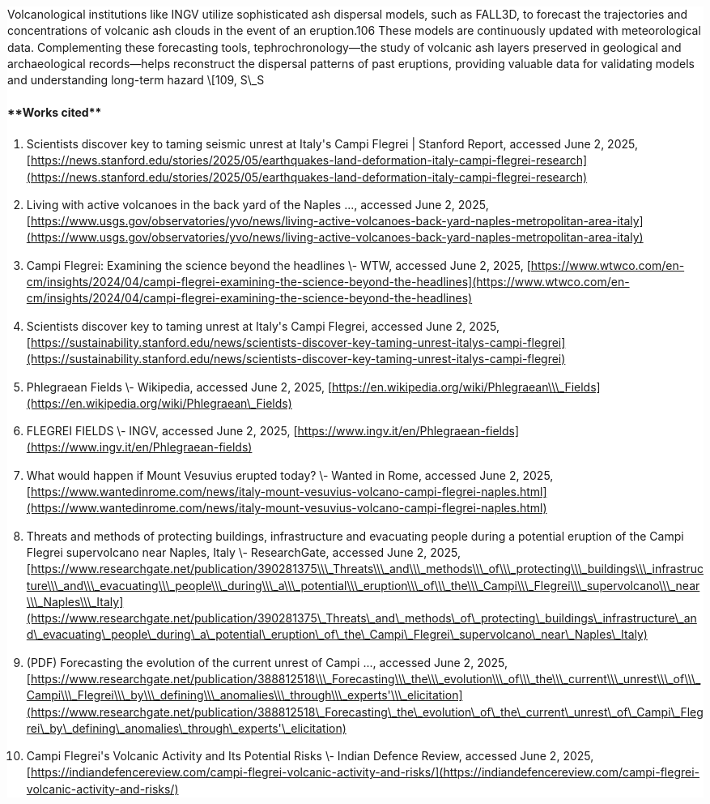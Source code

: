 Volcanological institutions like INGV utilize sophisticated ash dispersal models, such as FALL3D, to forecast the trajectories and concentrations of volcanic ash clouds in the event of an eruption.106 These models are continuously updated with meteorological data. Complementing these forecasting tools, tephrochronology—the study of volcanic ash layers preserved in geological and archaeological records—helps reconstruct the dispersal patterns of past eruptions, providing valuable data for validating models and understanding long-term hazard \\[109, S\\\_S

#### \*\***Works cited**\*\*

1. Scientists discover key to taming seismic unrest at Italy's Campi Flegrei | Stanford Report, accessed June 2, 2025, [https://news.stanford.edu/stories/2025/05/earthquakes-land-deformation-italy-campi-flegrei-research](https://news.stanford.edu/stories/2025/05/earthquakes-land-deformation-italy-campi-flegrei-research)  

2. Living with active volcanoes in the back yard of the Naples ..., accessed June 2, 2025, [https://www.usgs.gov/observatories/yvo/news/living-active-volcanoes-back-yard-naples-metropolitan-area-italy](https://www.usgs.gov/observatories/yvo/news/living-active-volcanoes-back-yard-naples-metropolitan-area-italy)  

3. Campi Flegrei: Examining the science beyond the headlines \\- WTW, accessed June 2, 2025, [https://www.wtwco.com/en-cm/insights/2024/04/campi-flegrei-examining-the-science-beyond-the-headlines](https://www.wtwco.com/en-cm/insights/2024/04/campi-flegrei-examining-the-science-beyond-the-headlines)  

4. Scientists discover key to taming unrest at Italy's Campi Flegrei, accessed June 2, 2025, [https://sustainability.stanford.edu/news/scientists-discover-key-taming-unrest-italys-campi-flegrei](https://sustainability.stanford.edu/news/scientists-discover-key-taming-unrest-italys-campi-flegrei)  

5. Phlegraean Fields \\- Wikipedia, accessed June 2, 2025, [https://en.wikipedia.org/wiki/Phlegraean\\\_Fields](https://en.wikipedia.org/wiki/Phlegraean\_Fields)  

6. FLEGREI FIELDS \\- INGV, accessed June 2, 2025, [https://www.ingv.it/en/Phlegraean-fields](https://www.ingv.it/en/Phlegraean-fields)  

7. What would happen if Mount Vesuvius erupted today? \\- Wanted in Rome, accessed June 2, 2025, [https://www.wantedinrome.com/news/italy-mount-vesuvius-volcano-campi-flegrei-naples.html](https://www.wantedinrome.com/news/italy-mount-vesuvius-volcano-campi-flegrei-naples.html)  

8. Threats and methods of protecting buildings, infrastructure and evacuating people during a potential eruption of the Campi Flegrei supervolcano near Naples, Italy \\- ResearchGate, accessed June 2, 2025, [https://www.researchgate.net/publication/390281375\\\_Threats\\\_and\\\_methods\\\_of\\\_protecting\\\_buildings\\\_infrastructure\\\_and\\\_evacuating\\\_people\\\_during\\\_a\\\_potential\\\_eruption\\\_of\\\_the\\\_Campi\\\_Flegrei\\\_supervolcano\\\_near\\\_Naples\\\_Italy](https://www.researchgate.net/publication/390281375\_Threats\_and\_methods\_of\_protecting\_buildings\_infrastructure\_and\_evacuating\_people\_during\_a\_potential\_eruption\_of\_the\_Campi\_Flegrei\_supervolcano\_near\_Naples\_Italy)  

9. (PDF) Forecasting the evolution of the current unrest of Campi ..., accessed June 2, 2025, [https://www.researchgate.net/publication/388812518\\\_Forecasting\\\_the\\\_evolution\\\_of\\\_the\\\_current\\\_unrest\\\_of\\\_Campi\\\_Flegrei\\\_by\\\_defining\\\_anomalies\\\_through\\\_experts'\\\_elicitation](https://www.researchgate.net/publication/388812518\_Forecasting\_the\_evolution\_of\_the\_current\_unrest\_of\_Campi\_Flegrei\_by\_defining\_anomalies\_through\_experts'\_elicitation)  

10. Campi Flegrei's Volcanic Activity and Its Potential Risks \\- Indian Defence Review, accessed June 2, 2025, [https://indiandefencereview.com/campi-flegrei-volcanic-activity-and-risks/](https://indiandefencereview.com/campi-flegrei-volcanic-activity-and-risks/)  
